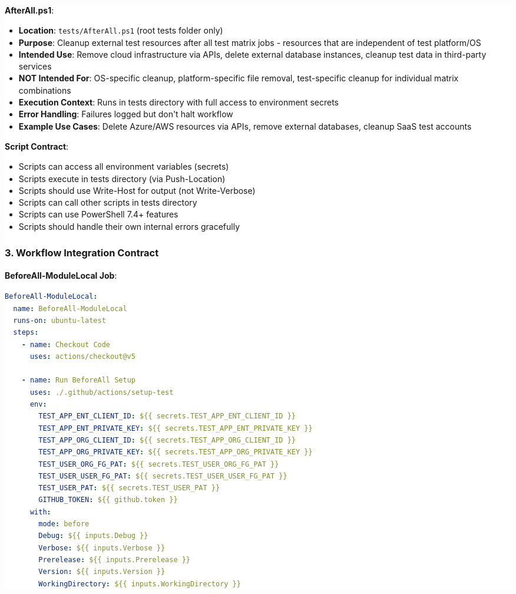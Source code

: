 **AfterAll.ps1**:

- **Location**: `tests/AfterAll.ps1` (root tests folder only)
- **Purpose**: Cleanup external test resources after all test matrix jobs - resources that are independent of test platform/OS
- **Intended Use**: Remove cloud infrastructure via APIs, delete external database instances, cleanup test data in third-party services
- **NOT Intended For**: OS-specific cleanup, platform-specific file removal, test-specific cleanup for individual matrix combinations
- **Execution Context**: Runs in tests directory with full access to environment secrets
- **Error Handling**: Failures logged but don't halt workflow
- **Example Use Cases**: Delete Azure/AWS resources via APIs, remove external databases, cleanup SaaS test accounts

**Script Contract**:

- Scripts can access all environment variables (secrets)
- Scripts execute in tests directory (via Push-Location)
- Scripts should use Write-Host for output (not Write-Verbose)
- Scripts can call other scripts in tests directory
- Scripts can use PowerShell 7.4+ features
- Scripts should handle their own internal errors gracefully

### 3. Workflow Integration Contract

**BeforeAll-ModuleLocal Job**:

```yaml
BeforeAll-ModuleLocal:
  name: BeforeAll-ModuleLocal
  runs-on: ubuntu-latest
  steps:
    - name: Checkout Code
      uses: actions/checkout@v5

    - name: Run BeforeAll Setup
      uses: ./.github/actions/setup-test
      env:
        TEST_APP_ENT_CLIENT_ID: ${{ secrets.TEST_APP_ENT_CLIENT_ID }}
        TEST_APP_ENT_PRIVATE_KEY: ${{ secrets.TEST_APP_ENT_PRIVATE_KEY }}
        TEST_APP_ORG_CLIENT_ID: ${{ secrets.TEST_APP_ORG_CLIENT_ID }}
        TEST_APP_ORG_PRIVATE_KEY: ${{ secrets.TEST_APP_ORG_PRIVATE_KEY }}
        TEST_USER_ORG_FG_PAT: ${{ secrets.TEST_USER_ORG_FG_PAT }}
        TEST_USER_USER_FG_PAT: ${{ secrets.TEST_USER_USER_FG_PAT }}
        TEST_USER_PAT: ${{ secrets.TEST_USER_PAT }}
        GITHUB_TOKEN: ${{ github.token }}
      with:
        mode: before
        Debug: ${{ inputs.Debug }}
        Verbose: ${{ inputs.Verbose }}
        Prerelease: ${{ inputs.Prerelease }}
        Version: ${{ inputs.Version }}
        WorkingDirectory: ${{ inputs.WorkingDirectory }}
```
